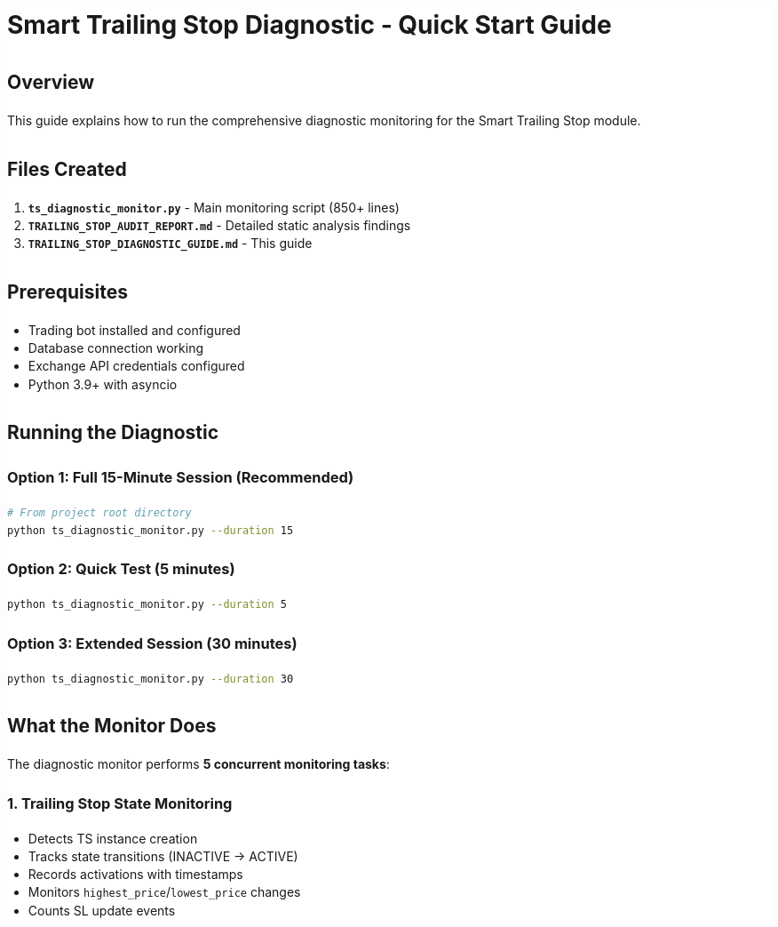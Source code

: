 # Smart Trailing Stop Diagnostic - Quick Start Guide

## Overview

This guide explains how to run the comprehensive diagnostic monitoring for the Smart Trailing Stop module.

## Files Created

1. **`ts_diagnostic_monitor.py`** - Main monitoring script (850+ lines)
2. **`TRAILING_STOP_AUDIT_REPORT.md`** - Detailed static analysis findings
3. **`TRAILING_STOP_DIAGNOSTIC_GUIDE.md`** - This guide

## Prerequisites

- Trading bot installed and configured
- Database connection working
- Exchange API credentials configured
- Python 3.9+ with asyncio

## Running the Diagnostic

### Option 1: Full 15-Minute Session (Recommended)

```bash
# From project root directory
python ts_diagnostic_monitor.py --duration 15
```

### Option 2: Quick Test (5 minutes)

```bash
python ts_diagnostic_monitor.py --duration 5
```

### Option 3: Extended Session (30 minutes)

```bash
python ts_diagnostic_monitor.py --duration 30
```

## What the Monitor Does

The diagnostic monitor performs **5 concurrent monitoring tasks**:

### 1. Trailing Stop State Monitoring
- Detects TS instance creation
- Tracks state transitions (INACTIVE → ACTIVE)
- Records activations with timestamps
- Monitors `highest_price`/`lowest_price` changes
- Counts SL update events
